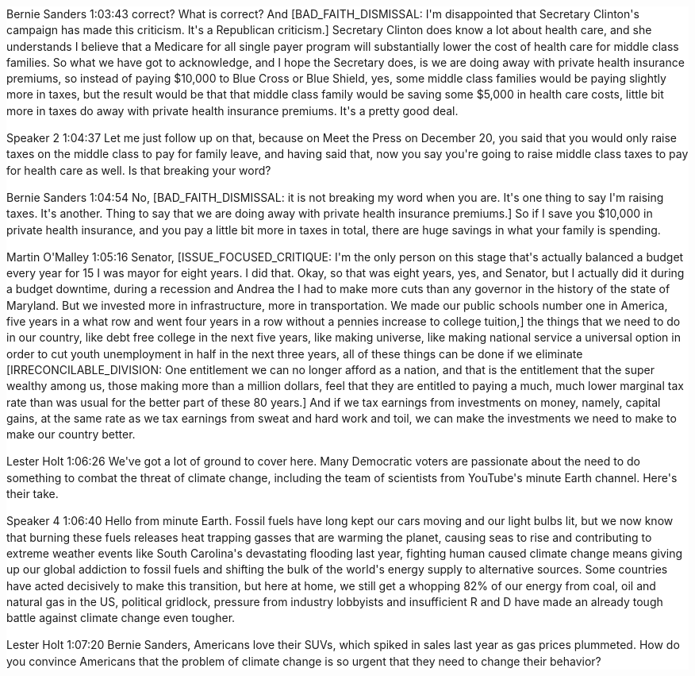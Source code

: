 Bernie Sanders 1:03:43
correct? What is correct? And [BAD_FAITH_DISMISSAL: I'm disappointed that Secretary Clinton's campaign has made this criticism. It's a Republican criticism.] Secretary Clinton does know a lot about health care, and she understands I believe that a Medicare for all single payer program will substantially lower the cost of health care for middle class families. So what we have got to acknowledge, and I hope the Secretary does, is we are doing away with private health insurance premiums, so instead of paying $10,000 to Blue Cross or Blue Shield, yes, some middle class families would be paying slightly more in taxes, but the result would be that that middle class family would be saving some $5,000 in health care costs, little bit more in taxes do away with private health insurance premiums. It's a pretty good deal.

Speaker 2 1:04:37
Let me just follow up on that, because on Meet the Press on December 20, you said that you would only raise taxes on the middle class to pay for family leave, and having said that, now you say you're going to raise middle class taxes to pay for health care as well. Is that breaking your word?

Bernie Sanders 1:04:54
No, [BAD_FAITH_DISMISSAL: it is not breaking my word when you are. It's one thing to say I'm raising taxes. It's another. Thing to say that we are doing away with private health insurance premiums.] So if I save you $10,000 in private health insurance, and you pay a little bit more in taxes in total, there are huge savings in what your family is spending.

Martin O'Malley 1:05:16
Senator, [ISSUE_FOCUSED_CRITIQUE: I'm the only person on this stage that's actually balanced a budget every year for 15 I was mayor for eight years. I did that. Okay, so that was eight years, yes, and Senator, but I actually did it during a budget downtime, during a recession and Andrea the I had to make more cuts than any governor in the history of the state of Maryland. But we invested more in infrastructure, more in transportation. We made our public schools number one in America, five years in a what row and went four years in a row without a pennies increase to college tuition,] the things that we need to do in our country, like debt free college in the next five years, like making universe, like making national service a universal option in order to cut youth unemployment in half in the next three years, all of these things can be done if we eliminate [IRRECONCILABLE_DIVISION: One entitlement we can no longer afford as a nation, and that is the entitlement that the super wealthy among us, those making more than a million dollars, feel that they are entitled to paying a much, much lower marginal tax rate than was usual for the better part of these 80 years.] And if we tax earnings from investments on money, namely, capital gains, at the same rate as we tax earnings from sweat and hard work and toil, we can make the investments we need to make to make our country better.

Lester Holt 1:06:26
We've got a lot of ground to cover here. Many Democratic voters are passionate about the need to do something to combat the threat of climate change, including the team of scientists from YouTube's minute Earth channel. Here's their take.

Speaker 4 1:06:40
Hello from minute Earth. Fossil fuels have long kept our cars moving and our light bulbs lit, but we now know that burning these fuels releases heat trapping gasses that are warming the planet, causing seas to rise and contributing to extreme weather events like South Carolina's devastating flooding last year, fighting human caused climate change means giving up our global addiction to fossil fuels and shifting the bulk of the world's energy supply to alternative sources. Some countries have acted decisively to make this transition, but here at home, we still get a whopping 82% of our energy from coal, oil and natural gas in the US, political gridlock, pressure from industry lobbyists and insufficient R and D have made an already tough battle against climate change even tougher.

Lester Holt 1:07:20
Bernie Sanders, Americans love their SUVs, which spiked in sales last year as gas prices plummeted. How do you convince Americans that the problem of climate change is so urgent that they need to change their behavior?
